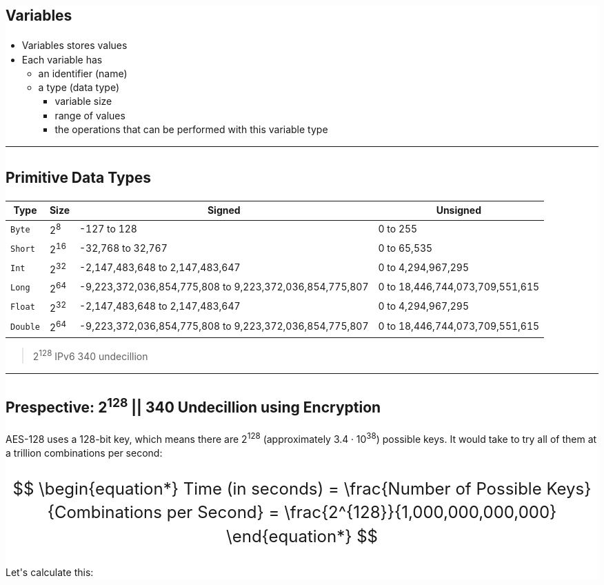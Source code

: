 

## Variables

- Variables stores values
- Each variable has 
  - an identifier (name) 
  - a type (data type)
    - variable size 
    - range of values
    - the operations that can be performed with this variable type

---

## Primitive Data Types

|Type| Size | Signed | Unsigned|
|----|----|----|----|
| `Byte`   | $2^8$    | -127 to 128                | 0 to 255 |
| `Short`  | $2^{16}$ | -32,768 to 32,767            | 0 to 65,535|
| `Int`    | $2^{32}$ | -2,147,483,648 to 2,147,483,647 | 0 to 4,294,967,295| 
| `Long`   | $2^{64}$ | -9,223,372,036,854,775,808 to 9,223,372,036,854,775,807  | 0 to 18,446,744,073,709,551,615| 
| `Float`  | $2^{32}$ | -2,147,483,648 to 2,147,483,647  | 0 to 4,294,967,295| 
| `Double` | $2^{64}$ | -9,223,372,036,854,775,808 to 9,223,372,036,854,775,807  | 0 to 18,446,744,073,709,551,615|

> $2^{128}$ IPv6 340 undecillion

---

## Prespective: $2^{128}$ || 340 Undecillion using Encryption

AES-128 uses a 128-bit key, which means there are $2^{128}$ (approximately $3.4 \cdot 10^{38}$) possible keys. It would take to try all of them at a trillion combinations per second:

<div style="font-size:24px">

$$
\begin{equation*}
 Time (in seconds) = \frac{Number of Possible Keys}{Combinations per Second} = \frac{2^{128}}{1,000,000,000,000} 
\end{equation*}
$$

</div>

Let's calculate this:

<div style="font-size:24px">
